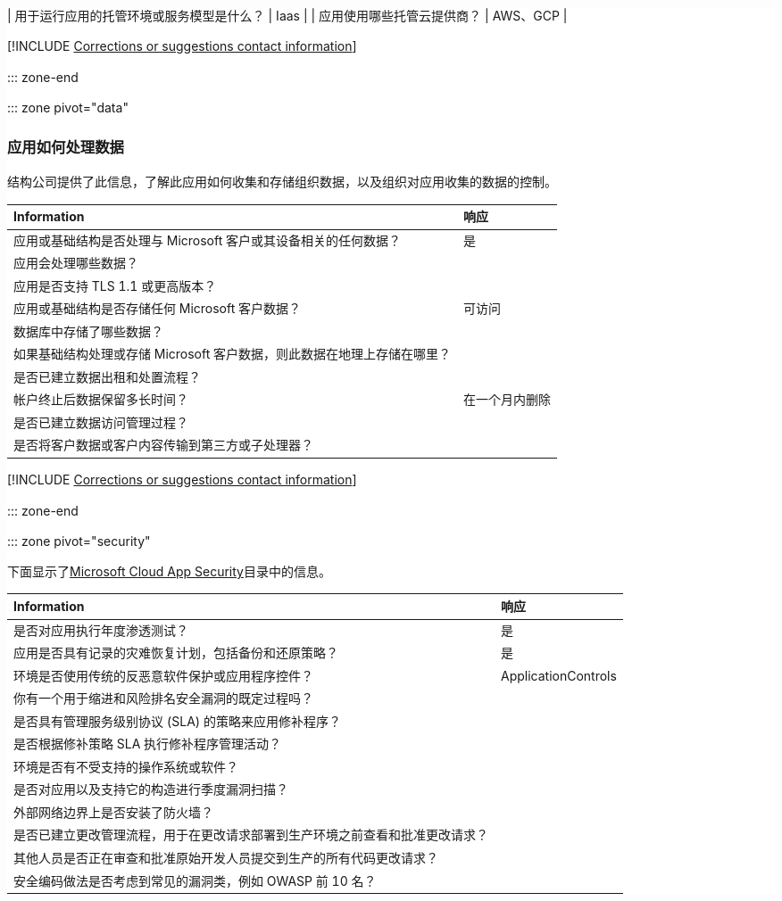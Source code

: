 | 用于运行应用的托管环境或服务模型是什么？ | Iaas |
| 应用使用哪些托管云提供商？ | AWS、GCP |

 [!INCLUDE [Corrections or suggestions contact information](../includes/corrections-or-suggestions.md)]

::: zone-end

::: zone pivot="data"

### <a name="how-the-app-handles-data"></a>应用如何处理数据

结构公司提供了此信息，了解此应用如何收集和存储组织数据，以及组织对应用收集的数据的控制。

| **Information** | **响应** |
|:----------------|:-------------|
| 应用或基础结构是否处理与 Microsoft 客户或其设备相关的任何数据？ | 是 |
| 应用会处理哪些数据？ |  |
| 应用是否支持 TLS 1.1 或更高版本？ |  |
| 应用或基础结构是否存储任何 Microsoft 客户数据？ | 可访问 |
| 数据库中存储了哪些数据？ |  |
| 如果基础结构处理或存储 Microsoft 客户数据，则此数据在地理上存储在哪里？ |  |
| 是否已建立数据出租和处置流程？ |  |
| 帐户终止后数据保留多长时间？ | 在一个月内删除 |
| 是否已建立数据访问管理过程？ |  |
| 是否将客户数据或客户内容传输到第三方或子处理器？ |  |

[!INCLUDE [Corrections or suggestions contact information](../includes/corrections-or-suggestions.md)]

::: zone-end

::: zone pivot="security"

下面显示了[Microsoft Cloud App Security](https://www.microsoft.com/enterprise-mobility-security/cloud-app-security)目录中的信息。

| **Information** | **响应** |
|:----------------|:-------------|
| 是否对应用执行年度渗透测试？ | 是 |
| 应用是否具有记录的灾难恢复计划，包括备份和还原策略？ | 是 |
| 环境是否使用传统的反恶意软件保护或应用程序控件？ | ApplicationControls |
| 你有一个用于缩进和风险排名安全漏洞的既定过程吗？ |  |
| 是否具有管理服务级别协议 (SLA) 的策略来应用修补程序？ |  |
| 是否根据修补策略 SLA 执行修补程序管理活动？ |  |
| 环境是否有不受支持的操作系统或软件？ |  |
| 是否对应用以及支持它的构造进行季度漏洞扫描？ |  |
| 外部网络边界上是否安装了防火墙？ |  |
| 是否已建立更改管理流程，用于在更改请求部署到生产环境之前查看和批准更改请求？ |  |
| 其他人员是否正在审查和批准原始开发人员提交到生产的所有代码更改请求？ |  |
| 安全编码做法是否考虑到常见的漏洞类，例如 OWASP 前 10 名？ |  |